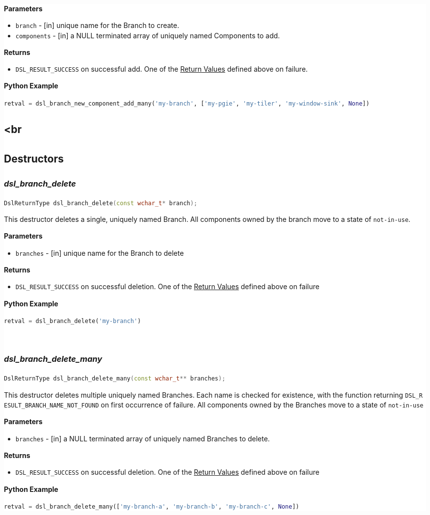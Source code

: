 

**Parameters**
* `branch` - [in] unique name for the Branch to create.
* `components` - [in] a NULL terminated array of uniquely named Components to add.

**Returns**
* `DSL_RESULT_SUCCESS` on successful add. One of the [Return Values](#return-values) defined above on failure.

**Python Example**
```Python
retval = dsl_branch_new_component_add_many('my-branch', ['my-pgie', 'my-tiler', 'my-window-sink', None])
```

<br
---
## Destructors
### *dsl_branch_delete*
```C++
DslReturnType dsl_branch_delete(const wchar_t* branch);
```
This destructor deletes a single, uniquely named Branch. 
All components owned by the branch move to a state of `not-in-use`.

**Parameters**
* `branches` - [in] unique name for the Branch to delete

**Returns**
* `DSL_RESULT_SUCCESS` on successful deletion. One of the [Return Values](#return-values) defined above on failure

**Python Example**
```Python
retval = dsl_branch_delete('my-branch')
```

<br>

### *dsl_branch_delete_many*
```C++
DslReturnType dsl_branch_delete_many(const wchar_t** branches);
```
This destructor deletes multiple uniquely named Branches. Each name is checked for existence, with the function returning `DSL_RESULT_BRANCH_NAME_NOT_FOUND` on first occurrence of failure. 
All components owned by the Branches move to a state of `not-in-use`

**Parameters**
* `branches` - [in] a NULL terminated array of uniquely named Branches to delete.

**Returns**
* `DSL_RESULT_SUCCESS` on successful deletion. One of the [Return Values](#return-values) defined above on failure

**Python Example**
```Python
retval = dsl_branch_delete_many(['my-branch-a', 'my-branch-b', 'my-branch-c', None])
```
